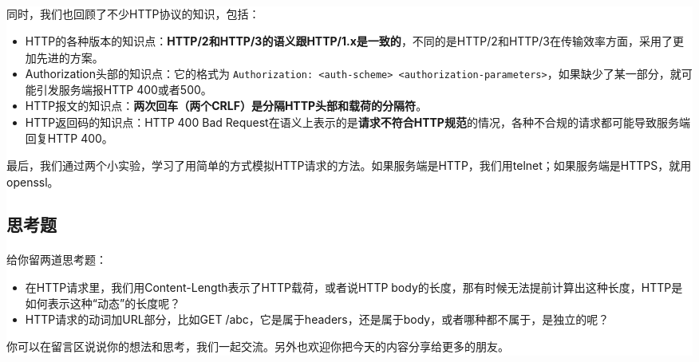 同时，我们也回顾了不少HTTP协议的知识，包括：

* HTTP的各种版本的知识点：**HTTP/2和HTTP/3的语义跟HTTP/1.x是一致的**，不同的是HTTP/2和HTTP/3在传输效率方面，采用了更加先进的方案。
* Authorization头部的知识点：它的格式为 `Authorization: <auth-scheme> <authorization-parameters>`，如果缺少了某一部分，就可能引发服务端报HTTP 400或者500。
* HTTP报文的知识点：**两次回车（两个CRLF）是分隔HTTP头部和载荷的分隔符**。
* HTTP返回码的知识点：HTTP 400 Bad Request在语义上表示的是**请求不符合HTTP规范**的情况，各种不合规的请求都可能导致服务端回复HTTP 400。

最后，我们通过两个小实验，学习了用简单的方式模拟HTTP请求的方法。如果服务端是HTTP，我们用telnet；如果服务端是HTTPS，就用openssl。

## 思考题

给你留两道思考题：

* 在HTTP请求里，我们用Content-Length表示了HTTP载荷，或者说HTTP body的长度，那有时候无法提前计算出这种长度，HTTP是如何表示这种“动态”的长度呢？
* HTTP请求的动词加URL部分，比如GET /abc，它是属于headers，还是属于body，或者哪种都不属于，是独立的呢？

你可以在留言区说说你的想法和思考，我们一起交流。另外也欢迎你把今天的内容分享给更多的朋友。